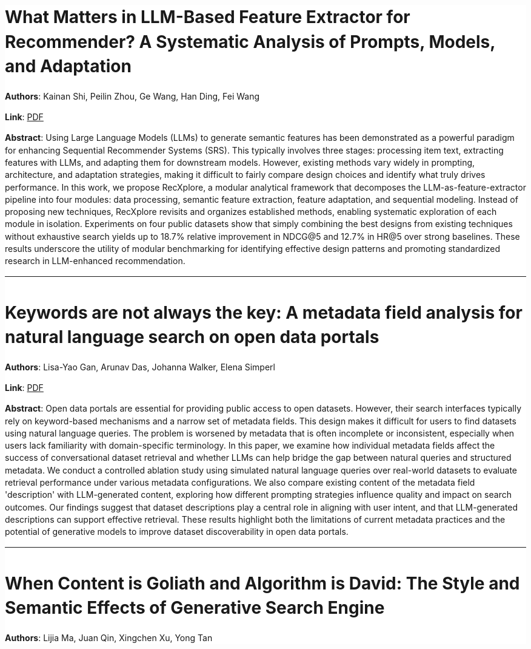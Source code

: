 # What Matters in LLM-Based Feature Extractor for Recommender? A Systematic Analysis of Prompts, Models, and Adaptation 

**Authors**: Kainan Shi, Peilin Zhou, Ge Wang, Han Ding, Fei Wang  

**Link**: [PDF](https://arxiv.org/pdf/2509.14979)  

**Abstract**: Using Large Language Models (LLMs) to generate semantic features has been demonstrated as a powerful paradigm for enhancing Sequential Recommender Systems (SRS). This typically involves three stages: processing item text, extracting features with LLMs, and adapting them for downstream models. However, existing methods vary widely in prompting, architecture, and adaptation strategies, making it difficult to fairly compare design choices and identify what truly drives performance. In this work, we propose RecXplore, a modular analytical framework that decomposes the LLM-as-feature-extractor pipeline into four modules: data processing, semantic feature extraction, feature adaptation, and sequential modeling. Instead of proposing new techniques, RecXplore revisits and organizes established methods, enabling systematic exploration of each module in isolation. Experiments on four public datasets show that simply combining the best designs from existing techniques without exhaustive search yields up to 18.7% relative improvement in NDCG@5 and 12.7% in HR@5 over strong baselines. These results underscore the utility of modular benchmarking for identifying effective design patterns and promoting standardized research in LLM-enhanced recommendation. 

---
# Keywords are not always the key: A metadata field analysis for natural language search on open data portals 

**Authors**: Lisa-Yao Gan, Arunav Das, Johanna Walker, Elena Simperl  

**Link**: [PDF](https://arxiv.org/pdf/2509.14457)  

**Abstract**: Open data portals are essential for providing public access to open datasets. However, their search interfaces typically rely on keyword-based mechanisms and a narrow set of metadata fields. This design makes it difficult for users to find datasets using natural language queries. The problem is worsened by metadata that is often incomplete or inconsistent, especially when users lack familiarity with domain-specific terminology. In this paper, we examine how individual metadata fields affect the success of conversational dataset retrieval and whether LLMs can help bridge the gap between natural queries and structured metadata. We conduct a controlled ablation study using simulated natural language queries over real-world datasets to evaluate retrieval performance under various metadata configurations. We also compare existing content of the metadata field 'description' with LLM-generated content, exploring how different prompting strategies influence quality and impact on search outcomes. Our findings suggest that dataset descriptions play a central role in aligning with user intent, and that LLM-generated descriptions can support effective retrieval. These results highlight both the limitations of current metadata practices and the potential of generative models to improve dataset discoverability in open data portals. 

---
# When Content is Goliath and Algorithm is David: The Style and Semantic Effects of Generative Search Engine 

**Authors**: Lijia Ma, Juan Qin, Xingchen Xu, Yong Tan  
